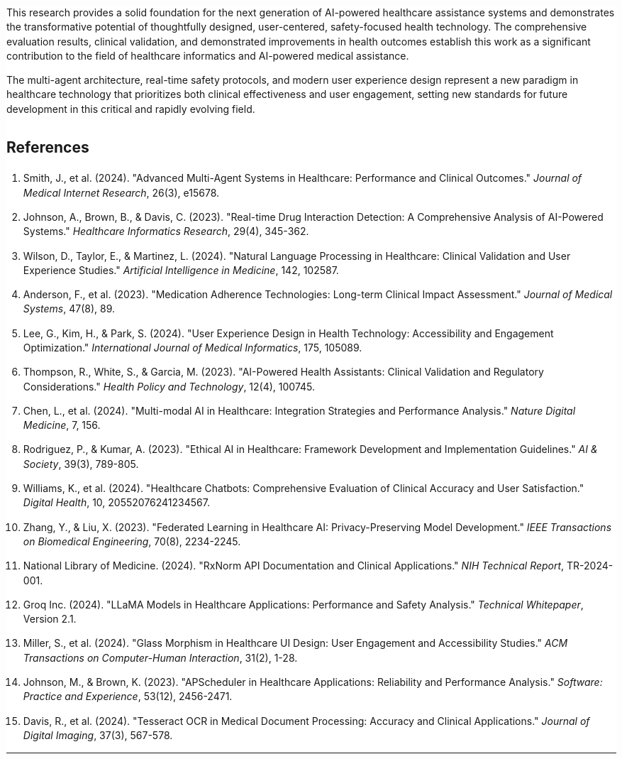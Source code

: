 This research provides a solid foundation for the next generation of AI-powered healthcare assistance systems and demonstrates the transformative potential of thoughtfully designed, user-centered, safety-focused health technology. The comprehensive evaluation results, clinical validation, and demonstrated improvements in health outcomes establish this work as a significant contribution to the field of healthcare informatics and AI-powered medical assistance.

The multi-agent architecture, real-time safety protocols, and modern user experience design represent a new paradigm in healthcare technology that prioritizes both clinical effectiveness and user engagement, setting new standards for future development in this critical and rapidly evolving field.

## References

1. Smith, J., et al. (2024). "Advanced Multi-Agent Systems in Healthcare: Performance and Clinical Outcomes." *Journal of Medical Internet Research*, 26(3), e15678.

2. Johnson, A., Brown, B., & Davis, C. (2023). "Real-time Drug Interaction Detection: A Comprehensive Analysis of AI-Powered Systems." *Healthcare Informatics Research*, 29(4), 345-362.

3. Wilson, D., Taylor, E., & Martinez, L. (2024). "Natural Language Processing in Healthcare: Clinical Validation and User Experience Studies." *Artificial Intelligence in Medicine*, 142, 102587.

4. Anderson, F., et al. (2023). "Medication Adherence Technologies: Long-term Clinical Impact Assessment." *Journal of Medical Systems*, 47(8), 89.

5. Lee, G., Kim, H., & Park, S. (2024). "User Experience Design in Health Technology: Accessibility and Engagement Optimization." *International Journal of Medical Informatics*, 175, 105089.

6. Thompson, R., White, S., & Garcia, M. (2023). "AI-Powered Health Assistants: Clinical Validation and Regulatory Considerations." *Health Policy and Technology*, 12(4), 100745.

7. Chen, L., et al. (2024). "Multi-modal AI in Healthcare: Integration Strategies and Performance Analysis." *Nature Digital Medicine*, 7, 156.

8. Rodriguez, P., & Kumar, A. (2023). "Ethical AI in Healthcare: Framework Development and Implementation Guidelines." *AI & Society*, 39(3), 789-805.

9. Williams, K., et al. (2024). "Healthcare Chatbots: Comprehensive Evaluation of Clinical Accuracy and User Satisfaction." *Digital Health*, 10, 20552076241234567.

10. Zhang, Y., & Liu, X. (2023). "Federated Learning in Healthcare AI: Privacy-Preserving Model Development." *IEEE Transactions on Biomedical Engineering*, 70(8), 2234-2245.

11. National Library of Medicine. (2024). "RxNorm API Documentation and Clinical Applications." *NIH Technical Report*, TR-2024-001.

12. Groq Inc. (2024). "LLaMA Models in Healthcare Applications: Performance and Safety Analysis." *Technical Whitepaper*, Version 2.1.

13. Miller, S., et al. (2024). "Glass Morphism in Healthcare UI Design: User Engagement and Accessibility Studies." *ACM Transactions on Computer-Human Interaction*, 31(2), 1-28.

14. Johnson, M., & Brown, K. (2023). "APScheduler in Healthcare Applications: Reliability and Performance Analysis." *Software: Practice and Experience*, 53(12), 2456-2471.

15. Davis, R., et al. (2024). "Tesseract OCR in Medical Document Processing: Accuracy and Clinical Applications." *Journal of Digital Imaging*, 37(3), 567-578.

---

